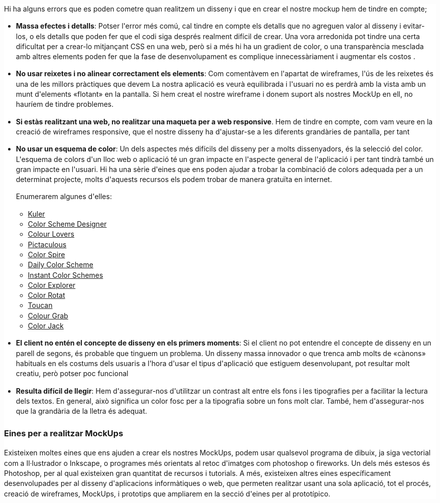 Hi ha alguns errors que es poden cometre quan realitzem un disseny i que en crear el nostre mockup hem de tindre en compte;

- **Massa efectes i detalls**: Potser l'error més comú, cal tindre en compte els detalls que no agreguen valor al disseny i evitar-los, o els detalls que poden fer que el codi siga després realment difícil de crear. Una vora arredonida pot tindre una certa dificultat per a crear-lo mitjançant CSS en una web, però si a més hi ha un gradient de color, o una transparència mesclada amb altres elements poden fer que la fase de desenvolupament es complique innecessàriament i augmentar els costos .
- **No usar reixetes i no alinear correctament els elements**: Com comentàvem en l'apartat de wireframes, l'ús de les reixetes és una de les millors pràctiques que devem La nostra aplicació es veurà equilibrada i l'usuari no es perdrà amb la vista amb un munt d'elements «flotant» en la pantalla. Si hem creat el nostre wireframe i donem suport als nostres MockUp en ell, no hauríem de tindre problemes.
- **Si estàs realitzant una web, no realitzar una maqueta per a web responsive**. Hem de tindre en compte, com vam veure en la creació de wireframes responsive, que el nostre disseny ha d'ajustar-se a les diferents grandàries de pantalla, per tant
- **No usar un esquema de color**: Un dels aspectes més difícils del disseny per a molts dissenyadors, és la selecció del color. L'esquema de colors d'un lloc web o aplicació té un gran impacte en l'aspecte general de l'aplicació i per tant tindrà també un gran impacte en l'usuari. Hi ha una sèrie d'eines que ens poden ajudar a trobar la combinació de colors adequada per a un determinat projecte, molts d'aquests recursos els podem trobar de manera gratuïta en internet.

    Enumerarem algunes d'elles:

    - [Kuler](http://kuler.adobe.com/)
    - [Color Scheme Designer](http://colorschemedesigner.com/)
    - [Colour Lovers](http://www.colourlovers.com/)
    - [Pictaculous](http://www.pictaculous.com/)
    - [Color Spire](http://www.colorspire.com/)
    - [Daily Color Scheme](http://beta.dailycolorscheme.com/)
    - [Instant Color Schemes](http://www.gpeters.com/color/color-schemes.php)
    - [Color Explorer](http://www.colorexplorer.com/default.aspx)
    - [Color Rotat](http://www.colorotate.org/)
    - [Toucan](http://aviary.com/tools/toucan)
    - [Colour Grab](http://colourgrab.com/)
    - [Color Jack](http://www.colorjack.com/sphere/)

- **El client no entén el concepte de disseny en els primers moments**: Si el client no pot entendre el concepte de disseny en un parell de segons, és probable que tinguem un problema. Un disseny massa innovador o que trenca amb molts de «cànons» habituals en els costums dels usuaris a l'hora d'usar el tipus d'aplicació que estiguem desenvolupant, pot resultar molt creatiu, però potser poc funcional
- **Resulta difícil de llegir**: Hem d'assegurar-nos d'utilitzar un contrast alt entre els fons i les tipografies per a facilitar la lectura dels textos. En general, això significa un color fosc per a la tipografia sobre un fons molt clar. També, hem d'assegurar-nos que la grandària de la lletra és adequat.

### Eines per a realitzar MockUps

Existeixen moltes eines que ens ajuden a crear els nostres MockUps, podem usar qualsevol programa de dibuix, ja siga vectorial com a Il·lustrador o Inkscape, o programes més orientats al retoc d'imatges com photoshop o fireworks. Un dels més estesos és Photoshop, per al qual existeixen gran quantitat de recursos i tutorials. A més, existeixen altres eines específicament desenvolupades per al disseny d'aplicacions informàtiques o web, que permeten realitzar usant una sola aplicació, tot el procés, creació de wireframes, MockUps, i prototips que ampliarem en la secció d'eines per al prototípico.
